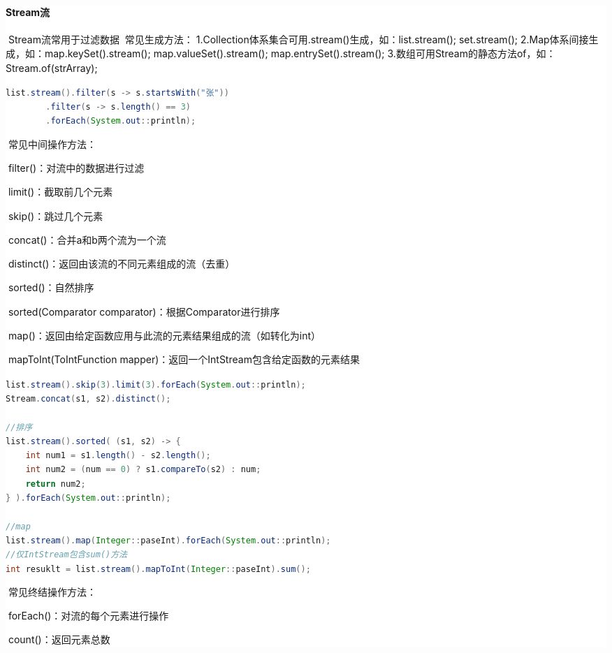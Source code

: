 #### Stream流

​	Stream流常用于过滤数据
​	常见生成方法：
​		1.Collection体系集合可用.stream()生成，如：list.stream();   set.stream();
​		2.Map体系间接生成，如：map.keySet().stream();   map.valueSet().stream();   map.entrySet().stream();
​		3.数组可用Stream的静态方法of，如：Stream.of(strArray);

```java
list.stream().filter(s -> s.startsWith("张"))
        .filter(s -> s.length() == 3)
        .forEach(System.out::println);
```



​	常见中间操作方法：

​		filter()：对流中的数据进行过滤

​		limit()：截取前几个元素

​		skip()：跳过几个元素

​		concat()：合并a和b两个流为一个流

​		distinct()：返回由该流的不同元素组成的流（去重）

​		sorted()：自然排序

​		sorted(Comparator comparator)：根据Comparator进行排序

​		map()：返回由给定函数应用与此流的元素结果组成的流（如转化为int）

​		mapToInt(ToIntFunction mapper)：返回一个IntStream包含给定函数的元素结果

```java
list.stream().skip(3).limit(3).forEach(System.out::println);
Stream.concat(s1, s2).distinct();

//排序
list.stream().sorted( (s1, s2) -> {
    int num1 = s1.length() - s2.length();
    int num2 = (num == 0) ? s1.compareTo(s2) : num;
    return num2;
} ).forEach(System.out::println);

//map
list.stream().map(Integer::paseInt).forEach(System.out::println);
//仅IntStream包含sum()方法
int resuklt = list.stream().mapToInt(Integer::paseInt).sum();
```



​	常见终结操作方法：

​		forEach()：对流的每个元素进行操作

​		count()：返回元素总数
